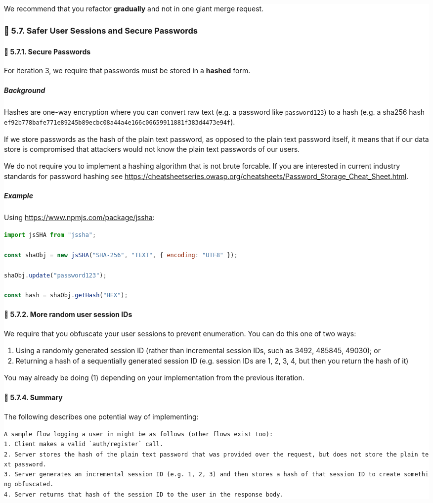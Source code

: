 We recommend that you refactor **gradually** and not in one giant merge request.

### 🦆 5.7. Safer User Sessions and Secure Passwords

#### 🦆 5.7.1. Secure Passwords

For iteration 3, we require that passwords must be stored in a **hashed** form.

##### Background

Hashes are one-way encryption where you can convert raw text (e.g. a password like `password123`) to a hash (e.g. a sha256 hash `ef92b778bafe771e89245b89ecbc08a44a4e166c06659911881f383d4473e94f`).

If we store passwords as the hash of the plain text password, as opposed to the plain text password itself, it means that if our data store is compromised that attackers would not know the plain text passwords of our users.

We do not require you to implement a hashing algorithm that is not brute forcable. If you are interested in current industry standards for password hashing see https://cheatsheetseries.owasp.org/cheatsheets/Password_Storage_Cheat_Sheet.html.

##### Example
Using https://www.npmjs.com/package/jssha:

```js
import jsSHA from "jssha";

const shaObj = new jsSHA("SHA-256", "TEXT", { encoding: "UTF8" });

shaObj.update("password123");

const hash = shaObj.getHash("HEX");
```

#### 🦆 5.7.2. More random user session IDs

We require that you obfuscate your user sessions to prevent enumeration. You can do this one of two ways:
 1. Using a randomly generated session ID (rather than incremental session IDs, such as 3492, 485845, 49030); or
 2. Returning a hash of a sequentially generated session ID (e.g. session IDs are 1, 2, 3, 4, but then you return the hash of it)

You may already be doing (1) depending on your implementation from the previous iteration.

#### 🦆 5.7.4. Summary

The following describes one potential way of implementing:

```text
A sample flow logging a user in might be as follows (other flows exist too):
1. Client makes a valid `auth/register` call.
2. Server stores the hash of the plain text password that was provided over the request, but does not store the plain text password.
3. Server generates an incremental session ID (e.g. 1, 2, 3) and then stores a hash of that session ID to create something obfuscated.
4. Server returns that hash of the session ID to the user in the response body.
```
